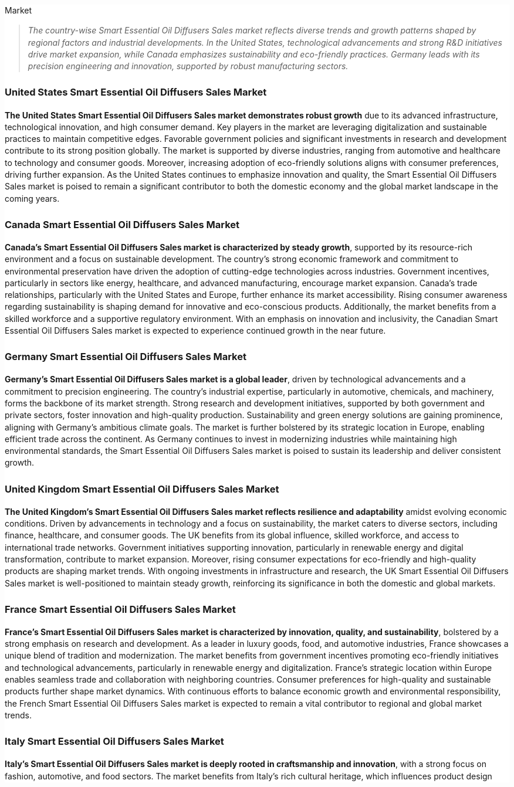 Market<br /></span></h1><blockquote><p><em><span class="">The country-wise Smart Essential Oil Diffusers Sales market reflects diverse trends and growth patterns shaped by regional factors and industrial developments. In the United States, technological advancements and strong R&amp;D initiatives drive market expansion, while Canada emphasizes sustainability and eco-friendly practices. Germany leads with its precision engineering and innovation, supported by robust manufacturing sectors.</span></em></p></blockquote><h3><strong>United States Smart Essential Oil Diffusers Sales Market</strong></h3><p><strong>The United States Smart Essential Oil Diffusers Sales market demonstrates robust growth</strong> due to its advanced infrastructure, technological innovation, and high consumer demand. Key players in the market are leveraging digitalization and sustainable practices to maintain competitive edges. Favorable government policies and significant investments in research and development contribute to its strong position globally. The market is supported by diverse industries, ranging from automotive and healthcare to technology and consumer goods. Moreover, increasing adoption of eco-friendly solutions aligns with consumer preferences, driving further expansion. As the United States continues to emphasize innovation and quality, the Smart Essential Oil Diffusers Sales market is poised to remain a significant contributor to both the domestic economy and the global market landscape in the coming years.</p><h3><strong>Canada Smart Essential Oil Diffusers Sales Market</strong></h3><p><strong>Canada&rsquo;s Smart Essential Oil Diffusers Sales market is characterized by steady growth</strong>, supported by its resource-rich environment and a focus on sustainable development. The country&rsquo;s strong economic framework and commitment to environmental preservation have driven the adoption of cutting-edge technologies across industries. Government incentives, particularly in sectors like energy, healthcare, and advanced manufacturing, encourage market expansion. Canada&rsquo;s trade relationships, particularly with the United States and Europe, further enhance its market accessibility. Rising consumer awareness regarding sustainability is shaping demand for innovative and eco-conscious products. Additionally, the market benefits from a skilled workforce and a supportive regulatory environment. With an emphasis on innovation and inclusivity, the Canadian Smart Essential Oil Diffusers Sales market is expected to experience continued growth in the near future.</p><h3><strong>Germany Smart Essential Oil Diffusers Sales Market</strong></h3><p><strong>Germany&rsquo;s Smart Essential Oil Diffusers Sales market is a global leader</strong>, driven by technological advancements and a commitment to precision engineering. The country&rsquo;s industrial expertise, particularly in automotive, chemicals, and machinery, forms the backbone of its market strength. Strong research and development initiatives, supported by both government and private sectors, foster innovation and high-quality production. Sustainability and green energy solutions are gaining prominence, aligning with Germany&rsquo;s ambitious climate goals. The market is further bolstered by its strategic location in Europe, enabling efficient trade across the continent. As Germany continues to invest in modernizing industries while maintaining high environmental standards, the Smart Essential Oil Diffusers Sales market is poised to sustain its leadership and deliver consistent growth.</p><h3><strong>United Kingdom Smart Essential Oil Diffusers Sales Market</strong></h3><p><strong>The United Kingdom&rsquo;s Smart Essential Oil Diffusers Sales market reflects resilience and adaptability</strong> amidst evolving economic conditions. Driven by advancements in technology and a focus on sustainability, the market caters to diverse sectors, including finance, healthcare, and consumer goods. The UK benefits from its global influence, skilled workforce, and access to international trade networks. Government initiatives supporting innovation, particularly in renewable energy and digital transformation, contribute to market expansion. Moreover, rising consumer expectations for eco-friendly and high-quality products are shaping market trends. With ongoing investments in infrastructure and research, the UK Smart Essential Oil Diffusers Sales market is well-positioned to maintain steady growth, reinforcing its significance in both the domestic and global markets.</p><h3><strong>France Smart Essential Oil Diffusers Sales Market</strong></h3><p><strong>France&rsquo;s Smart Essential Oil Diffusers Sales market is characterized by innovation, quality, and sustainability</strong>, bolstered by a strong emphasis on research and development. As a leader in luxury goods, food, and automotive industries, France showcases a unique blend of tradition and modernization. The market benefits from government incentives promoting eco-friendly initiatives and technological advancements, particularly in renewable energy and digitalization. France&rsquo;s strategic location within Europe enables seamless trade and collaboration with neighboring countries. Consumer preferences for high-quality and sustainable products further shape market dynamics. With continuous efforts to balance economic growth and environmental responsibility, the French Smart Essential Oil Diffusers Sales market is expected to remain a vital contributor to regional and global market trends.</p><h3><strong>Italy Smart Essential Oil Diffusers Sales Market</strong></h3><p><strong>Italy&rsquo;s Smart Essential Oil Diffusers Sales market is deeply rooted in craftsmanship and innovation</strong>, with a strong focus on fashion, automotive, and food sectors. The market benefits from Italy&rsquo;s rich cultural heritage, which influences product design